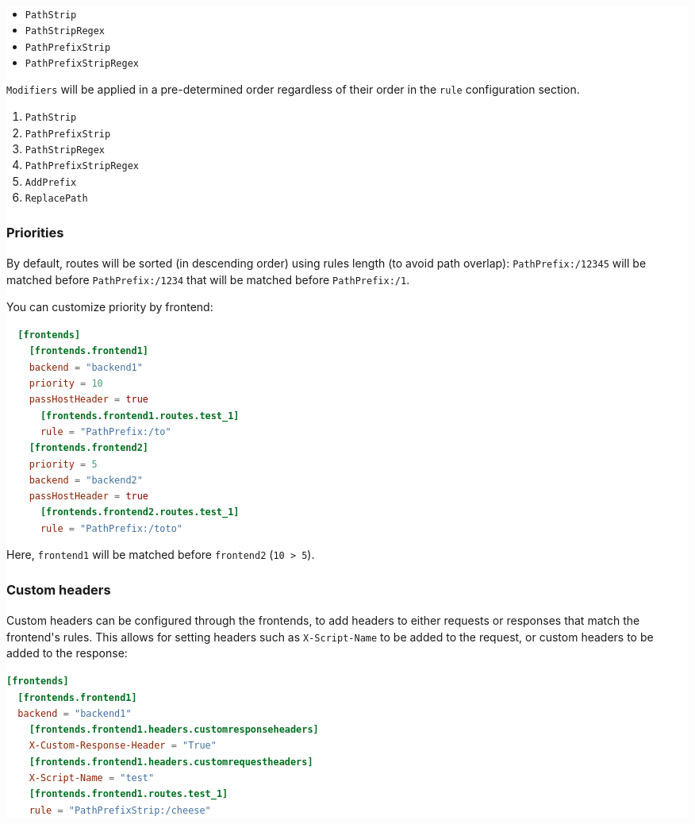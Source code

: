 - `PathStrip`
- `PathStripRegex`
- `PathPrefixStrip`
- `PathPrefixStripRegex`

`Modifiers` will be applied in a pre-determined order regardless of their order in the `rule` configuration section.

1. `PathStrip`
2. `PathPrefixStrip`
3. `PathStripRegex`
4. `PathPrefixStripRegex`
5. `AddPrefix`
6. `ReplacePath`

### Priorities

By default, routes will be sorted (in descending order) using rules length (to avoid path overlap):
`PathPrefix:/12345` will be matched before `PathPrefix:/1234` that will be matched before `PathPrefix:/1`.

You can customize priority by frontend:

```toml
  [frontends]
    [frontends.frontend1]
    backend = "backend1"
    priority = 10
    passHostHeader = true
      [frontends.frontend1.routes.test_1]
      rule = "PathPrefix:/to"
    [frontends.frontend2]
    priority = 5
    backend = "backend2"
    passHostHeader = true
      [frontends.frontend2.routes.test_1]
      rule = "PathPrefix:/toto"
```

Here, `frontend1` will be matched before `frontend2` (`10 > 5`).

### Custom headers

Custom headers can be configured through the frontends, to add headers to either requests or responses that match the frontend's rules. This allows for setting headers such as `X-Script-Name` to be added to the request, or custom headers to be added to the response:

```toml
[frontends]
  [frontends.frontend1]
  backend = "backend1"
    [frontends.frontend1.headers.customresponseheaders]
    X-Custom-Response-Header = "True"
    [frontends.frontend1.headers.customrequestheaders]
    X-Script-Name = "test"
    [frontends.frontend1.routes.test_1]
    rule = "PathPrefixStrip:/cheese"
```
